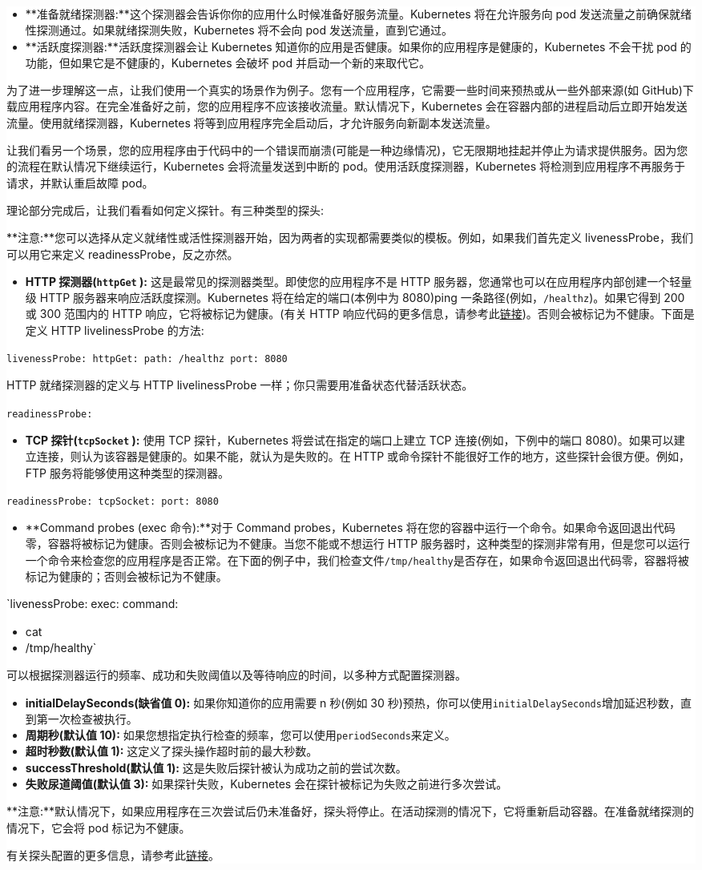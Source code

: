 *   **准备就绪探测器:**这个探测器会告诉你你的应用什么时候准备好服务流量。Kubernetes 将在允许服务向 pod 发送流量之前确保就绪性探测通过。如果就绪探测失败，Kubernetes 将不会向 pod 发送流量，直到它通过。
*   **活跃度探测器:**活跃度探测器会让 Kubernetes 知道你的应用是否健康。如果你的应用程序是健康的，Kubernetes 不会干扰 pod 的功能，但如果它是不健康的，Kubernetes 会破坏 pod 并启动一个新的来取代它。

为了进一步理解这一点，让我们使用一个真实的场景作为例子。您有一个应用程序，它需要一些时间来预热或从一些外部来源(如 GitHub)下载应用程序内容。在完全准备好之前，您的应用程序不应该接收流量。默认情况下，Kubernetes 会在容器内部的进程启动后立即开始发送流量。使用就绪探测器，Kubernetes 将等到应用程序完全启动后，才允许服务向新副本发送流量。

让我们看另一个场景，您的应用程序由于代码中的一个错误而崩溃(可能是一种边缘情况)，它无限期地挂起并停止为请求提供服务。因为您的流程在默认情况下继续运行，Kubernetes 会将流量发送到中断的 pod。使用活跃度探测器，Kubernetes 将检测到应用程序不再服务于请求，并默认重启故障 pod。

理论部分完成后，让我们看看如何定义探针。有三种类型的探头:

**注意:**您可以选择从定义就绪性或活性探测器开始，因为两者的实现都需要类似的模板。例如，如果我们首先定义 livenessProbe，我们可以用它来定义 readinessProbe，反之亦然。

*   **HTTP 探测器(`httpGet` ):** 这是最常见的探测器类型。即使您的应用程序不是 HTTP 服务器，您通常也可以在应用程序内部创建一个轻量级 HTTP 服务器来响应活跃度探测。Kubernetes 将在给定的端口(本例中为 8080)ping 一条路径(例如，`/healthz`)。如果它得到 200 或 300 范围内的 HTTP 响应，它将被标记为健康。(有关 HTTP 响应代码的更多信息，请参考此[链接](https://developer.mozilla.org/en-US/docs/Web/HTTP/Status))。否则会被标记为不健康。下面是定义 HTTP livelinessProbe 的方法:

`livenessProbe:
httpGet:
path: /healthz
port: 8080`

HTTP 就绪探测器的定义与 HTTP livelinessProbe 一样；你只需要用准备状态代替活跃状态。

`readinessProbe:`


*   **TCP 探针(`tcpSocket` ):** 使用 TCP 探针，Kubernetes 将尝试在指定的端口上建立 TCP 连接(例如，下例中的端口 8080)。如果可以建立连接，则认为该容器是健康的。如果不能，就认为是失败的。在 HTTP 或命令探针不能很好工作的地方，这些探针会很方便。例如，FTP 服务将能够使用这种类型的探测器。

`readinessProbe:
tcpSocket:
port: 8080`

*   **Command probes (exec 命令):**对于 Command probes，Kubernetes 将在您的容器中运行一个命令。如果命令返回退出代码零，容器将被标记为健康。否则会被标记为不健康。当您不能或不想运行 HTTP 服务器时，这种类型的探测非常有用，但是您可以运行一个命令来检查您的应用程序是否正常。在下面的例子中，我们检查文件`/tmp/healthy`是否存在，如果命令返回退出代码零，容器将被标记为健康的；否则会被标记为不健康。

`livenessProbe:
exec:
command:
- cat
- /tmp/healthy`

可以根据探测器运行的频率、成功和失败阈值以及等待响应的时间，以多种方式配置探测器。

*   **initialDelaySeconds(缺省值 0):** 如果你知道你的应用需要 n 秒(例如 30 秒)预热，你可以使用`initialDelaySeconds`增加延迟秒数，直到第一次检查被执行。
*   **周期秒(默认值 10):** 如果您想指定执行检查的频率，您可以使用`periodSeconds`来定义。
*   **超时秒数(默认值 1):** 这定义了探头操作超时前的最大秒数。
*   **successThreshold(默认值 1):** 这是失败后探针被认为成功之前的尝试次数。
*   **失败尿道阈值(默认值 3):** 如果探针失败，Kubernetes 会在探针被标记为失败之前进行多次尝试。

**注意:**默认情况下，如果应用程序在三次尝试后仍未准备好，探头将停止。在活动探测的情况下，它将重新启动容器。在准备就绪探测的情况下，它会将 pod 标记为不健康。

有关探头配置的更多信息，请参考此[链接](https://kubernetes.io/docs/tasks/configure-pod-container/configure-liveness-readiness-startup-probes/#configure-probes)。

